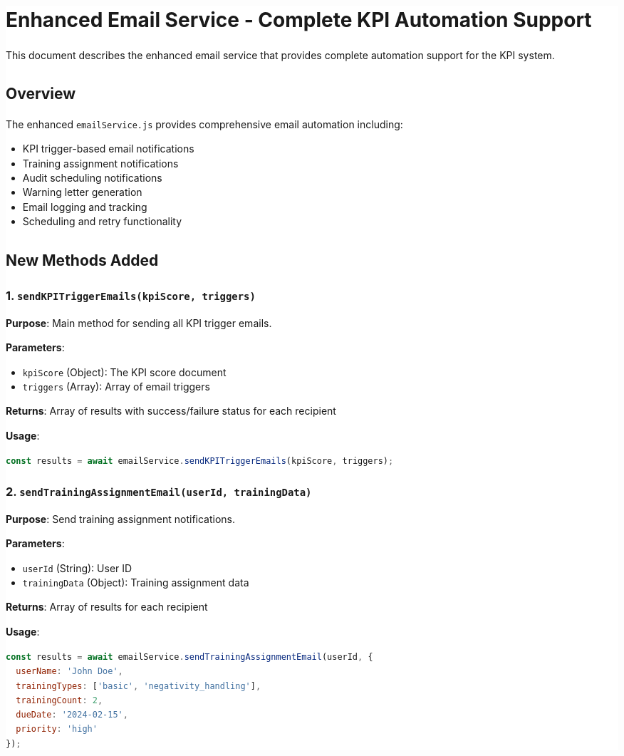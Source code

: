 # Enhanced Email Service - Complete KPI Automation Support

This document describes the enhanced email service that provides complete automation support for the KPI system.

## Overview

The enhanced `emailService.js` provides comprehensive email automation including:
- KPI trigger-based email notifications
- Training assignment notifications
- Audit scheduling notifications
- Warning letter generation
- Email logging and tracking
- Scheduling and retry functionality

## New Methods Added

### 1. `sendKPITriggerEmails(kpiScore, triggers)`

**Purpose**: Main method for sending all KPI trigger emails.

**Parameters**:
- `kpiScore` (Object): The KPI score document
- `triggers` (Array): Array of email triggers

**Returns**: Array of results with success/failure status for each recipient

**Usage**:
```javascript
const results = await emailService.sendKPITriggerEmails(kpiScore, triggers);
```

### 2. `sendTrainingAssignmentEmail(userId, trainingData)`

**Purpose**: Send training assignment notifications.

**Parameters**:
- `userId` (String): User ID
- `trainingData` (Object): Training assignment data

**Returns**: Array of results for each recipient

**Usage**:
```javascript
const results = await emailService.sendTrainingAssignmentEmail(userId, {
  userName: 'John Doe',
  trainingTypes: ['basic', 'negativity_handling'],
  trainingCount: 2,
  dueDate: '2024-02-15',
  priority: 'high'
});
```
